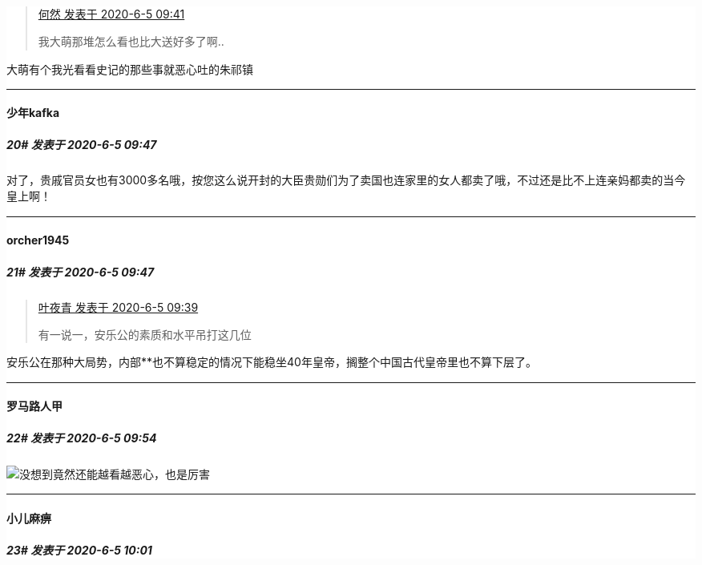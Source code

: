 

<blockquote><a href="httphttps://bbs.saraba1st.com/2b/forum.php?mod=redirect&amp;goto=findpost&amp;pid=47683598&amp;ptid=1939703" target="_blank">何然 发表于 2020-6-5 09:41</a>

我大萌那堆怎么看也比大送好多了啊..</blockquote>
大萌有个我光看看史记的那些事就恶心吐的朱祁镇







-----

####  少年kafka  
##### 20#       发表于 2020-6-5 09:47




对了，贵戚官员女也有3000多名哦，按您这么说开封的大臣贵勋们为了卖国也连家里的女人都卖了哦，不过还是比不上连亲妈都卖的当今皇上啊！







-----

####  orcher1945  
##### 21#       发表于 2020-6-5 09:47



<blockquote><a href="httphttps://bbs.saraba1st.com/2b/forum.php?mod=redirect&amp;goto=findpost&amp;pid=47683586&amp;ptid=1939703" target="_blank">叶夜青 发表于 2020-6-5 09:39</a>

有一说一，安乐公的素质和水平吊打这几位</blockquote>
安乐公在那种大局势，内部**也不算稳定的情况下能稳坐40年皇帝，搁整个中国古代皇帝里也不算下层了。







-----

####  罗马路人甲  
##### 22#       发表于 2020-6-5 09:54



<img src="https://static.saraba1st.com/image/smiley/face2017/001.png" referrerpolicy="no-referrer">没想到竟然还能越看越恶心，也是厉害







-----

####  小儿麻痹  
##### 23#       发表于 2020-6-5 10:01
